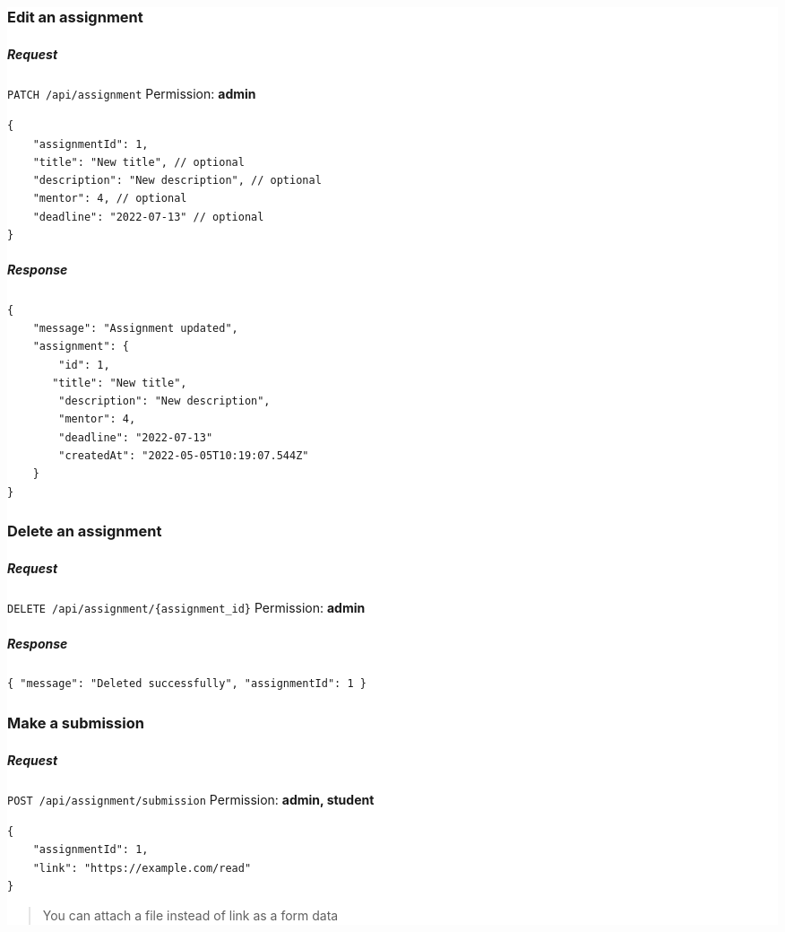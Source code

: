 ```
```

### Edit an assignment
##### Request
`PATCH /api/assignment`
Permission: **admin**
```
{
    "assignmentId": 1,
    "title": "New title", // optional
	"description": "New description", // optional
	"mentor": 4, // optional
	"deadline": "2022-07-13" // optional
}
```
##### Response
```
{
    "message": "Assignment updated",
	"assignment": {
        "id": 1,
       "title": "New title",
    	"description": "New description",
    	"mentor": 4,
    	"deadline": "2022-07-13"
        "createdAt": "2022-05-05T10:19:07.544Z"
    }
}
```
### Delete an assignment
##### Request
`DELETE /api/assignment/{assignment_id}`
Permission: **admin**
##### Response
```
{ "message": "Deleted successfully", "assignmentId": 1 }
```
### Make a submission
##### Request
`POST /api/assignment/submission`
Permission: **admin, student**
```
{
    "assignmentId": 1,
    "link": "https://example.com/read"
}
```
> You can attach a file instead of link as a form data
